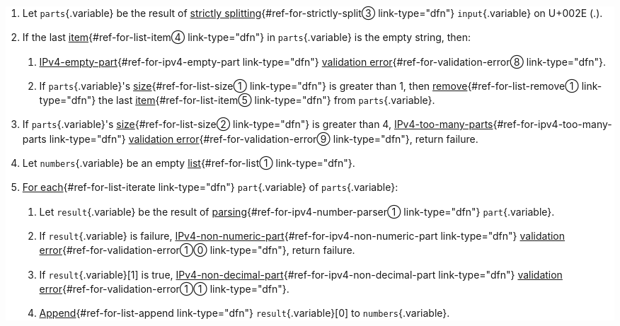 1.  Let `parts`{.variable} be the result of [strictly
    splitting](https://infra.spec.whatwg.org/#strictly-split){#ref-for-strictly-split③
    link-type="dfn"} `input`{.variable} on U+002E (.).

2.  If the last
    [item](https://infra.spec.whatwg.org/#list-item){#ref-for-list-item④
    link-type="dfn"} in `parts`{.variable} is the empty string, then:

    1.  [IPv4-empty-part](#ipv4-empty-part){#ref-for-ipv4-empty-part
        link-type="dfn"} [validation
        error](#validation-error){#ref-for-validation-error⑧
        link-type="dfn"}.

    2.  If `parts`{.variable}'s
        [size](https://infra.spec.whatwg.org/#list-size){#ref-for-list-size①
        link-type="dfn"} is greater than 1, then
        [remove](https://infra.spec.whatwg.org/#list-remove){#ref-for-list-remove①
        link-type="dfn"} the last
        [item](https://infra.spec.whatwg.org/#list-item){#ref-for-list-item⑤
        link-type="dfn"} from `parts`{.variable}.

3.  If `parts`{.variable}'s
    [size](https://infra.spec.whatwg.org/#list-size){#ref-for-list-size②
    link-type="dfn"} is greater than 4,
    [IPv4-too-many-parts](#ipv4-too-many-parts){#ref-for-ipv4-too-many-parts
    link-type="dfn"} [validation
    error](#validation-error){#ref-for-validation-error⑨
    link-type="dfn"}, return failure.

4.  Let `numbers`{.variable} be an empty
    [list](https://infra.spec.whatwg.org/#list){#ref-for-list①
    link-type="dfn"}.

5.  [For
    each](https://infra.spec.whatwg.org/#list-iterate){#ref-for-list-iterate
    link-type="dfn"} `part`{.variable} of `parts`{.variable}:

    1.  Let `result`{.variable} be the result of
        [parsing](#ipv4-number-parser){#ref-for-ipv4-number-parser①
        link-type="dfn"} `part`{.variable}.

    2.  If `result`{.variable} is failure,
        [IPv4-non-numeric-part](#ipv4-non-numeric-part){#ref-for-ipv4-non-numeric-part
        link-type="dfn"} [validation
        error](#validation-error){#ref-for-validation-error①⓪
        link-type="dfn"}, return failure.

    3.  If `result`{.variable}\[1\] is true,
        [IPv4-non-decimal-part](#ipv4-non-decimal-part){#ref-for-ipv4-non-decimal-part
        link-type="dfn"} [validation
        error](#validation-error){#ref-for-validation-error①①
        link-type="dfn"}.

    4.  [Append](https://infra.spec.whatwg.org/#list-append){#ref-for-list-append
        link-type="dfn"} `result`{.variable}\[0\] to
        `numbers`{.variable}.
